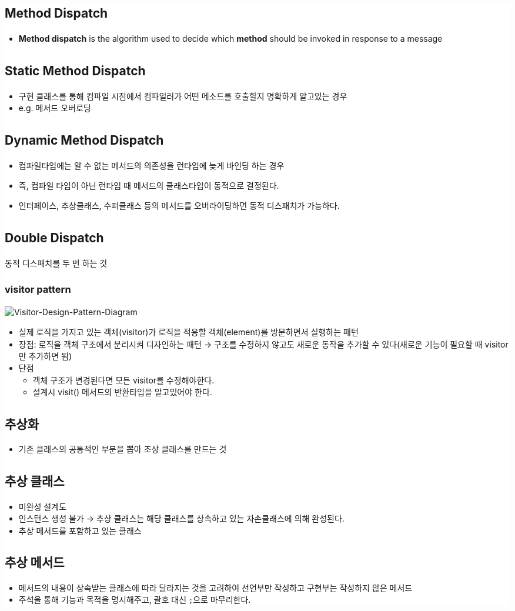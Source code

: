 

## Method Dispatch

- **Method dispatch** is the algorithm used to decide which **method** should be invoked in response to a message



## Static Method Dispatch

- 구현 클래스를 통해 컴파일 시점에서 컴파일러가 어떤 메소드를 호출할지 명확하게 알고있는 경우
- e.g. 메서드 오버로딩



## Dynamic Method Dispatch

- 컴파일타임에는 알 수 없는 메서드의 의존성을 런타임에 늦게 바인딩 하는 경우

- 즉, 컴파일 타임이 아닌 런타임 때 메서드의 클래스타입이 동적으로 결정된다.
- 인터페이스, 추상클래스, 수퍼클래스 등의 메서드를 오버라이딩하면 동적 디스패치가 가능하다.



## Double Dispatch

동적 디스패치를 두 번 하는 것

### visitor pattern

![Visitor-Design-Pattern-Diagram](https://media.geeksforgeeks.org/wp-content/uploads/Visitor-Design-Pattern-Diagram.png)

- 실제 로직을 가지고 있는 객체(visitor)가 로직을 적용할 객체(element)를 방문하면서 실행하는 패턴
- 장점: 로직을 객체 구조에서 분리시켜 디자인하는 패턴 &rarr; 구조를 수정하지 않고도 새로운 동작을 추가할 수 있다(새로운 기능이 필요할 때 visitor만 추가하면 됨)
- 단점
  - 객체 구조가 변경된다면 모든 visitor를 수정해야한다.
  - 설계시 visit() 메서드의 반환타입을 알고있어야 한다.



## 추상화
- 기존 클래스의 공통적인 부분을 뽑아 조상 클래스를 만드는 것




## 추상 클래스
- 미완성 설계도
- 인스턴스 생성 불가 &rarr; 추상 클래스는 해당 클래스를 상속하고 있는 자손클래스에 의해 완성된다.
- 추상 메서드를 포함하고 있는 클래스



## 추상 메서드
- 메서드의 내용이 상속받는 클래스에 따라 달라지는 것을 고려하여 선언부만 작성하고 구현부는 작성하지 않은 메서드
- 주석을 통해 기능과 목적을 명시해주고, 괄호 대신 `;`으로 마무리한다.
